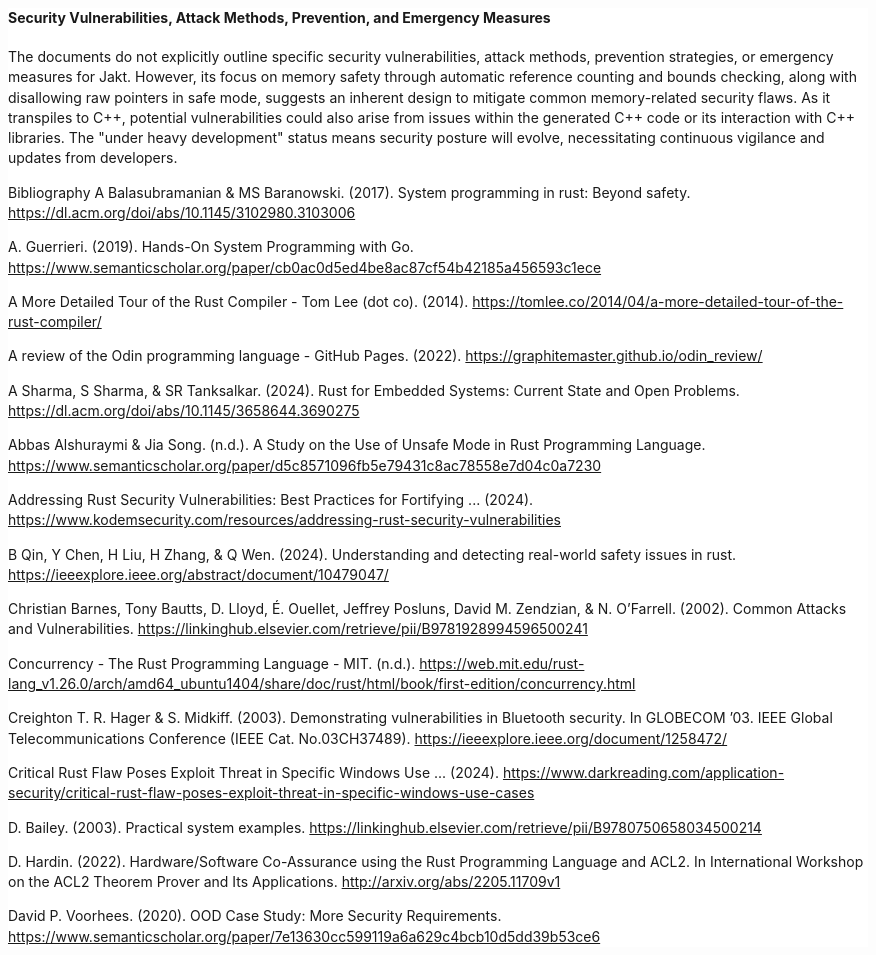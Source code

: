#### Security Vulnerabilities, Attack Methods, Prevention, and Emergency Measures
The documents do not explicitly outline specific security vulnerabilities, attack methods, prevention strategies, or emergency measures for Jakt. However, its focus on memory safety through automatic reference counting and bounds checking, along with disallowing raw pointers in safe mode, suggests an inherent design to mitigate common memory-related security flaws. As it transpiles to C++, potential vulnerabilities could also arise from issues within the generated C++ code or its interaction with C++ libraries. The "under heavy development" status means security posture will evolve, necessitating continuous vigilance and updates from developers.

Bibliography
A Balasubramanian & MS Baranowski. (2017). System programming in rust: Beyond safety. https://dl.acm.org/doi/abs/10.1145/3102980.3103006

A. Guerrieri. (2019). Hands-On System Programming with Go. https://www.semanticscholar.org/paper/cb0ac0d5ed4be8ac87cf54b42185a456593c1ece

A More Detailed Tour of the Rust Compiler - Tom Lee (dot co). (2014). https://tomlee.co/2014/04/a-more-detailed-tour-of-the-rust-compiler/

A review of the Odin programming language - GitHub Pages. (2022). https://graphitemaster.github.io/odin_review/

A Sharma, S Sharma, & SR Tanksalkar. (2024). Rust for Embedded Systems: Current State and Open Problems. https://dl.acm.org/doi/abs/10.1145/3658644.3690275

Abbas Alshuraymi & Jia Song. (n.d.). A Study on the Use of Unsafe Mode in Rust Programming Language. https://www.semanticscholar.org/paper/d5c8571096fb5e79431c8ac78558e7d04c0a7230

Addressing Rust Security Vulnerabilities: Best Practices for Fortifying ... (2024). https://www.kodemsecurity.com/resources/addressing-rust-security-vulnerabilities

B Qin, Y Chen, H Liu, H Zhang, & Q Wen. (2024). Understanding and detecting real-world safety issues in rust. https://ieeexplore.ieee.org/abstract/document/10479047/

Christian Barnes, Tony Bautts, D. Lloyd, É. Ouellet, Jeffrey Posluns, David M. Zendzian, & N. O’Farrell. (2002). Common Attacks and Vulnerabilities. https://linkinghub.elsevier.com/retrieve/pii/B9781928994596500241

Concurrency - The Rust Programming Language - MIT. (n.d.). https://web.mit.edu/rust-lang_v1.26.0/arch/amd64_ubuntu1404/share/doc/rust/html/book/first-edition/concurrency.html

Creighton T. R. Hager & S. Midkiff. (2003). Demonstrating vulnerabilities in Bluetooth security. In GLOBECOM ’03. IEEE Global Telecommunications Conference (IEEE Cat. No.03CH37489). https://ieeexplore.ieee.org/document/1258472/

Critical Rust Flaw Poses Exploit Threat in Specific Windows Use ... (2024). https://www.darkreading.com/application-security/critical-rust-flaw-poses-exploit-threat-in-specific-windows-use-cases

D. Bailey. (2003). Practical system examples. https://linkinghub.elsevier.com/retrieve/pii/B9780750658034500214

D. Hardin. (2022). Hardware/Software Co-Assurance using the Rust Programming Language and ACL2. In International Workshop on the ACL2 Theorem Prover and Its Applications. http://arxiv.org/abs/2205.11709v1

David P. Voorhees. (2020). OOD Case Study: More Security Requirements. https://www.semanticscholar.org/paper/7e13630cc599119a6a629c4bcb10d5dd39b53ce6
